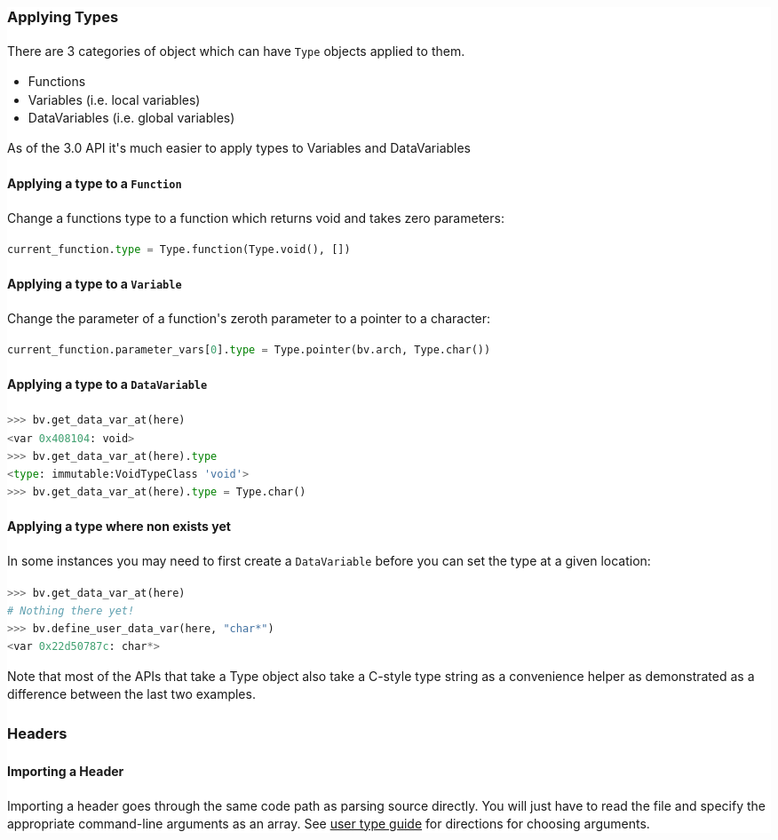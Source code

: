 ### Applying Types

There are 3 categories of object which can have `Type` objects applied to them.

* Functions
* Variables (i.e. local variables)
* DataVariables (i.e. global variables)

As of the 3.0 API it's much easier to apply types to Variables and DataVariables

#### Applying a type to a `Function`

Change a functions type to a function which returns void and takes zero parameters:
```python
current_function.type = Type.function(Type.void(), [])
```

#### Applying a type to a `Variable`

Change the parameter of a function's zeroth parameter to a pointer to a character:
```python
current_function.parameter_vars[0].type = Type.pointer(bv.arch, Type.char())
```

#### Applying a type to a `DataVariable`

```python
>>> bv.get_data_var_at(here)
<var 0x408104: void>
>>> bv.get_data_var_at(here).type
<type: immutable:VoidTypeClass 'void'>
>>> bv.get_data_var_at(here).type = Type.char()
```

#### Applying a type where non exists yet

In some instances you may need to first create a `DataVariable` before you can set the type at a given location:

```python
>>> bv.get_data_var_at(here)
# Nothing there yet!
>>> bv.define_user_data_var(here, "char*")
<var 0x22d50787c: char*>
```

Note that most of the APIs that take a Type object also take a C-style type string as a convenience helper as demonstrated as a difference between the last two examples.

### Headers

#### Importing a Header

Importing a header goes through the same code path as parsing source directly. You will just have to read the file and specify the appropriate command-line arguments as an array. See [user type guide](../guide/types/typeimportexport.md#import-header-file) for directions for choosing arguments.
